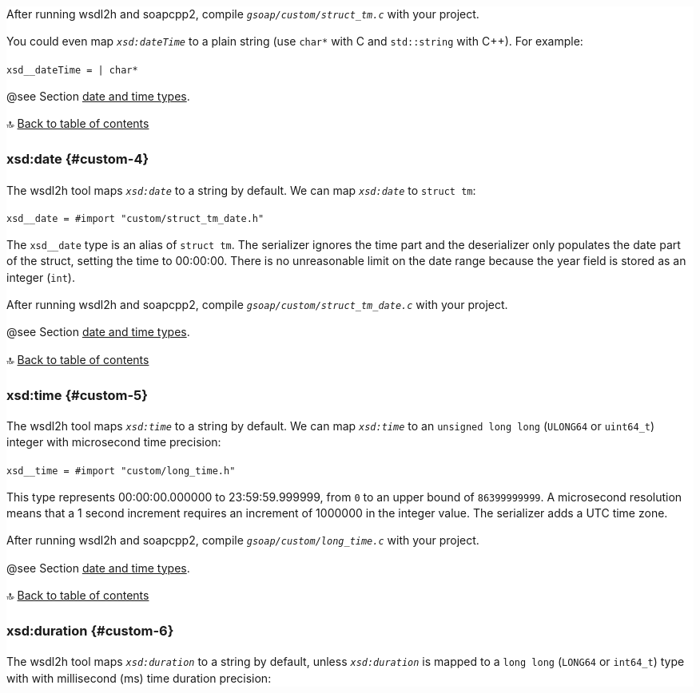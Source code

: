 After running wsdl2h and soapcpp2, compile <i>`gsoap/custom/struct_tm.c`</i> with your
project.

You could even map <i>`xsd:dateTime`</i> to a plain string (use `char*` with C and
`std::string` with C++).  For example:

    xsd__dateTime = | char*

@see Section [date and time types](#toxsd7).

🔝 [Back to table of contents](#)

### xsd:date                                                         {#custom-4}

The wsdl2h tool maps <i>`xsd:date`</i> to a string by default.  We can map <i>`xsd:date`</i> to
`struct tm`:

    xsd__date = #import "custom/struct_tm_date.h"

The `xsd__date` type is an alias of `struct tm`.  The serializer ignores the
time part and the deserializer only populates the date part of the struct,
setting the time to 00:00:00.  There is no unreasonable limit on the date range
because the year field is stored as an integer (`int`).

After running wsdl2h and soapcpp2, compile <i>`gsoap/custom/struct_tm_date.c`</i> with your
project.

@see Section [date and time types](#toxsd7).

🔝 [Back to table of contents](#)

### xsd:time                                                         {#custom-5}

The wsdl2h tool maps <i>`xsd:time`</i> to a string by default.  We can map <i>`xsd:time`</i> to
an `unsigned long long` (`ULONG64` or `uint64_t`) integer with microsecond time
precision:

    xsd__time = #import "custom/long_time.h"

This type represents 00:00:00.000000 to 23:59:59.999999, from `0` to an upper
bound of `86399999999`.  A microsecond resolution means that a 1 second
increment requires an increment of 1000000 in the integer value.  The serializer
adds a UTC time zone.

After running wsdl2h and soapcpp2, compile <i>`gsoap/custom/long_time.c`</i> with your
project.

@see Section [date and time types](#toxsd7).

🔝 [Back to table of contents](#)

### xsd:duration                                                     {#custom-6}

The wsdl2h tool maps <i>`xsd:duration`</i> to a string by default, unless <i>`xsd:duration`</i>
is mapped to a `long long` (`LONG64` or `int64_t`) type with with millisecond
(ms) time duration precision:
